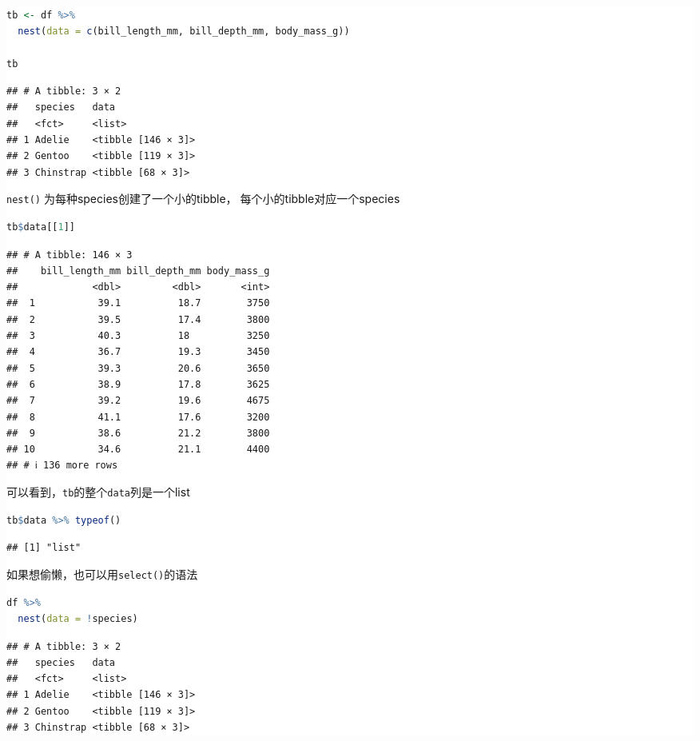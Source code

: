 

```r
tb <- df %>% 
  nest(data = c(bill_length_mm, bill_depth_mm, body_mass_g))

tb
```

```
## # A tibble: 3 × 2
##   species   data              
##   <fct>     <list>            
## 1 Adelie    <tibble [146 × 3]>
## 2 Gentoo    <tibble [119 × 3]>
## 3 Chinstrap <tibble [68 × 3]>
```

`nest()` 为每种species创建了一个小的tibble， 每个小的tibble对应一个species

```r
tb$data[[1]]
```

```
## # A tibble: 146 × 3
##    bill_length_mm bill_depth_mm body_mass_g
##             <dbl>         <dbl>       <int>
##  1           39.1          18.7        3750
##  2           39.5          17.4        3800
##  3           40.3          18          3250
##  4           36.7          19.3        3450
##  5           39.3          20.6        3650
##  6           38.9          17.8        3625
##  7           39.2          19.6        4675
##  8           41.1          17.6        3200
##  9           38.6          21.2        3800
## 10           34.6          21.1        4400
## # ℹ 136 more rows
```

可以看到，`tb`的整个`data`列是一个list

```r
tb$data %>% typeof()
```

```
## [1] "list"
```

如果想偷懒，也可以用`select()`的语法

```r
df %>% 
  nest(data = !species)
```

```
## # A tibble: 3 × 2
##   species   data              
##   <fct>     <list>            
## 1 Adelie    <tibble [146 × 3]>
## 2 Gentoo    <tibble [119 × 3]>
## 3 Chinstrap <tibble [68 × 3]>
```
 